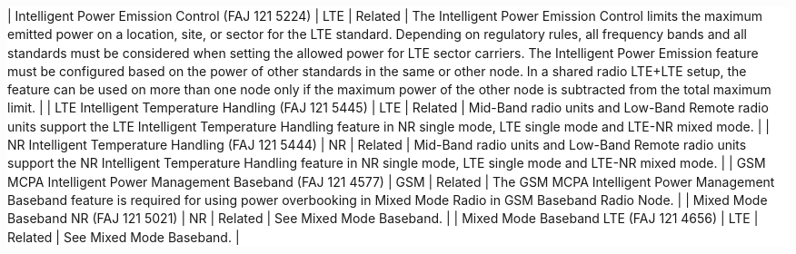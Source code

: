 | Intelligent Power Emission Control (FAJ                                 121 5224)                 | LTE            | Related        | The Intelligent Power Emission Control limits the maximum emitted                                 power on a location, site, or sector for the LTE standard. Depending                                 on regulatory rules, all frequency bands and all standards must be                                 considered when setting the allowed power for LTE sector carriers.   The Intelligent Power Emission feature must be configured based on                                 the power of other standards in the same or other node. In a shared                                 radio LTE+LTE setup, the feature can be used on more than one node                                 only if the maximum power of the other node is subtracted from the                                 total maximum limit. |
| LTE Intelligent Temperature Handling                                 (FAJ 121 5445)               | LTE            | Related        | Mid-Band radio units and Low-Band Remote                                 radio units support the LTE Intelligent Temperature Handling feature                                 in NR single mode, LTE single mode and LTE-NR mixed mode.                                                                                                                                                                                                                                                                                                                                                                                                                                                                                                                                                                          |
| NR Intelligent Temperature Handling (FAJ                                 121 5444)                | NR             | Related        | Mid-Band radio units and Low-Band Remote                                 radio units support the NR Intelligent Temperature Handling feature                                 in NR single mode, LTE single mode and LTE-NR mixed mode.                                                                                                                                                                                                                                                                                                                                                                                                                                                                                                                                                                           |
| GSM MCPA Intelligent Power Management                                     Baseband (FAJ 121 4577) | GSM            | Related        | The GSM MCPA Intelligent Power Management Baseband feature is                                 required for using power overbooking in Mixed Mode Radio in GSM                                 Baseband Radio Node.                                                                                                                                                                                                                                                                                                                                                                                                                                                                                                                                                                                               |
| Mixed Mode Baseband NR (FAJ 121 5021)                                                             | NR             | Related        | See Mixed Mode Baseband.                                                                                                                                                                                                                                                                                                                                                                                                                                                                                                                                                                                                                                                                                                                                                                                         |
| Mixed Mode Baseband LTE (FAJ 121 4656)                                                            | LTE            | Related        | See Mixed Mode Baseband.                                                                                                                                                                                                                                                                                                                                                                                                                                                                                                                                                                                                                                                                                                                                                                                         |